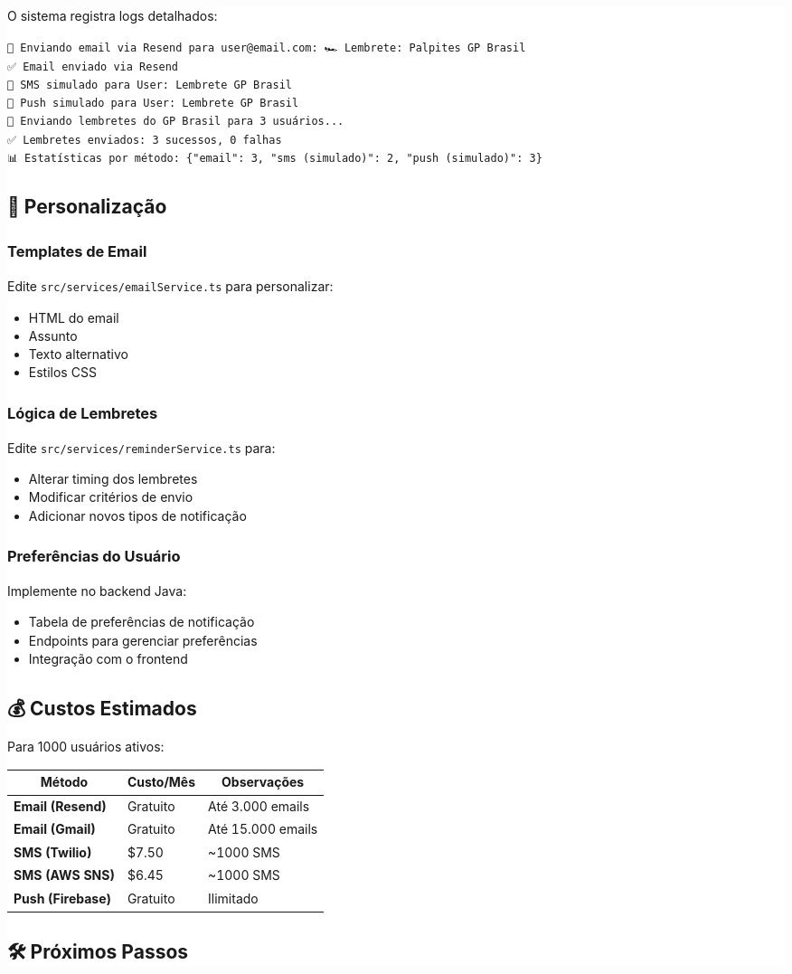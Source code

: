O sistema registra logs detalhados:

```
📧 Enviando email via Resend para user@email.com: 🏎️ Lembrete: Palpites GP Brasil
✅ Email enviado via Resend
📱 SMS simulado para User: Lembrete GP Brasil
🔔 Push simulado para User: Lembrete GP Brasil
📢 Enviando lembretes do GP Brasil para 3 usuários...
✅ Lembretes enviados: 3 sucessos, 0 falhas
📊 Estatísticas por método: {"email": 3, "sms (simulado)": 2, "push (simulado)": 3}
```

## 🔧 Personalização

### Templates de Email

Edite `src/services/emailService.ts` para personalizar:
- HTML do email
- Assunto
- Texto alternativo
- Estilos CSS

### Lógica de Lembretes

Edite `src/services/reminderService.ts` para:
- Alterar timing dos lembretes
- Modificar critérios de envio
- Adicionar novos tipos de notificação

### Preferências do Usuário

Implemente no backend Java:
- Tabela de preferências de notificação
- Endpoints para gerenciar preferências
- Integração com o frontend

## 💰 Custos Estimados

Para 1000 usuários ativos:

| Método | Custo/Mês | Observações |
|--------|-----------|-------------|
| **Email (Resend)** | Gratuito | Até 3.000 emails |
| **Email (Gmail)** | Gratuito | Até 15.000 emails |
| **SMS (Twilio)** | $7.50 | ~1000 SMS |
| **SMS (AWS SNS)** | $6.45 | ~1000 SMS |
| **Push (Firebase)** | Gratuito | Ilimitado |

## 🛠️ Próximos Passos
